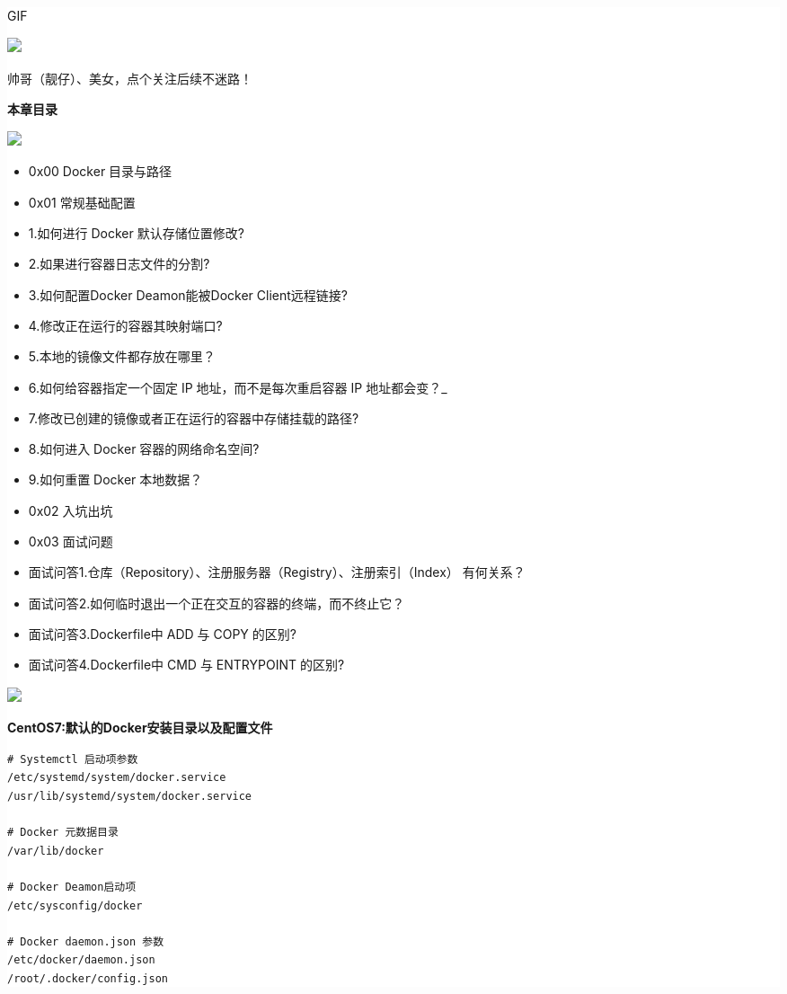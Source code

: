 GIF

![](https://i0.hdslb.com/bfs/article/4a10568f28aa362fc3ddc7f871b07daf847767da.gif@1s.webp)

帅哥（靓仔）、美女，点个关注后续不迷路！

**本章目录**

![](https://i0.hdslb.com/bfs/article/4aa545dccf7de8d4a93c2b2b8e3265ac0a26d216.png@progressive.webp)

-   0x00 Docker 目录与路径
    
-   0x01 常规基础配置
    

-   1.如何进行 Docker 默认存储位置修改?
    
-   2.如果进行容器日志文件的分割?
    
-   3.如何配置Docker Deamon能被Docker Client远程链接?
    
-   4.修改正在运行的容器其映射端口?
    
-   5.本地的镜像文件都存放在哪里？
    
-   6.如何给容器指定一个固定 IP 地址，而不是每次重启容器 IP 地址都会变？\_
    
-   7.修改已创建的镜像或者正在运行的容器中存储挂载的路径?
    
-   8.如何进入 Docker 容器的网络命名空间?
    
-   9.如何重置 Docker 本地数据？
    

-   0x02 入坑出坑
    
-   0x03 面试问题
    

-   面试问答1.仓库（Repository）、注册服务器（Registry）、注册索引（Index） 有何关系？
    
-   面试问答2.如何临时退出一个正在交互的容器的终端，而不终止它？
    
-   面试问答3.Dockerfile中 ADD 与 COPY 的区别?
    
-   面试问答4.Dockerfile中 CMD 与 ENTRYPOINT 的区别?
    

![](https://i0.hdslb.com/bfs/article/4aa545dccf7de8d4a93c2b2b8e3265ac0a26d216.png@progressive.webp)

**CentOS7:默认的Docker安装目录以及配置文件**

```
# Systemctl 启动项参数
/etc/systemd/system/docker.service
/usr/lib/systemd/system/docker.service

# Docker 元数据目录
/var/lib/docker

# Docker Deamon启动项
/etc/sysconfig/docker

# Docker daemon.json 参数
/etc/docker/daemon.json
/root/.docker/config.json
```
